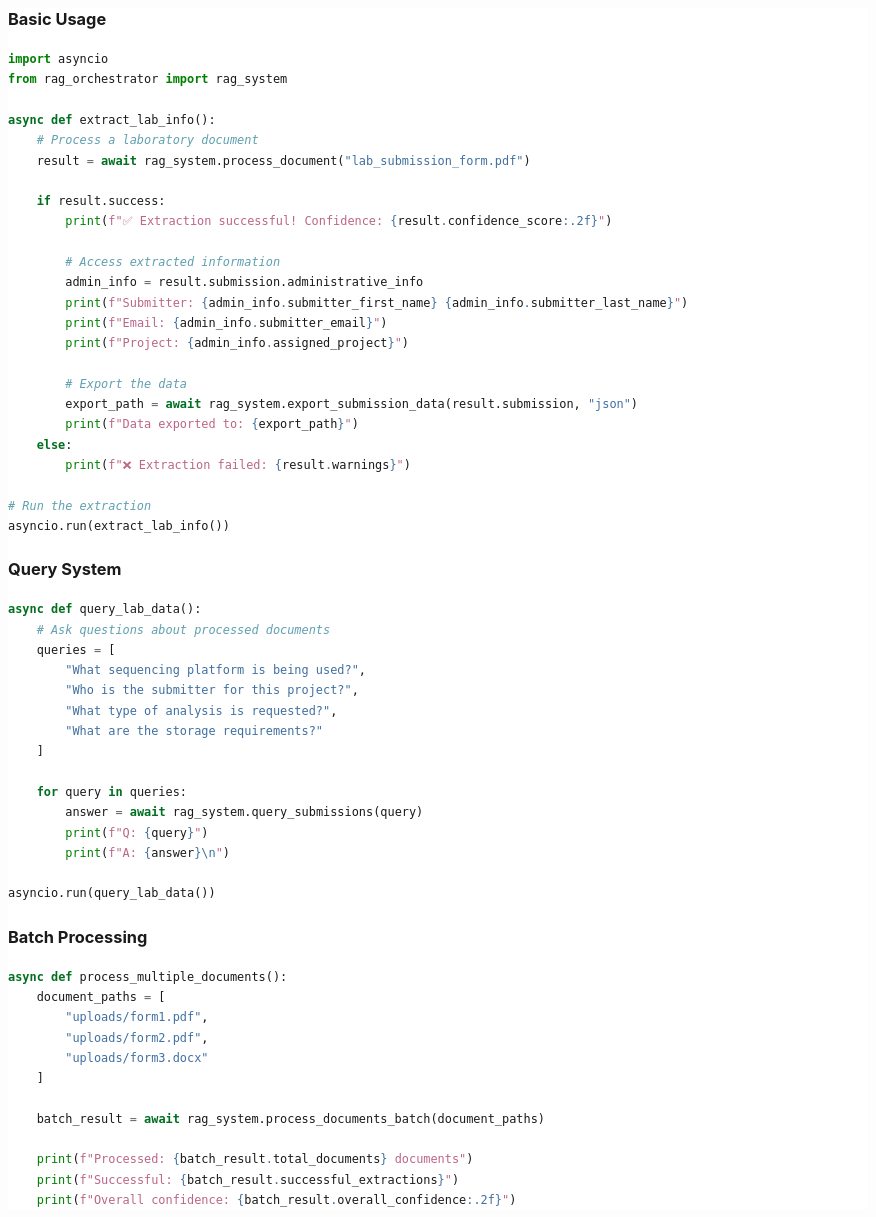 ### Basic Usage

```python
import asyncio
from rag_orchestrator import rag_system

async def extract_lab_info():
    # Process a laboratory document
    result = await rag_system.process_document("lab_submission_form.pdf")
    
    if result.success:
        print(f"✅ Extraction successful! Confidence: {result.confidence_score:.2f}")
        
        # Access extracted information
        admin_info = result.submission.administrative_info
        print(f"Submitter: {admin_info.submitter_first_name} {admin_info.submitter_last_name}")
        print(f"Email: {admin_info.submitter_email}")
        print(f"Project: {admin_info.assigned_project}")
        
        # Export the data
        export_path = await rag_system.export_submission_data(result.submission, "json")
        print(f"Data exported to: {export_path}")
    else:
        print(f"❌ Extraction failed: {result.warnings}")

# Run the extraction
asyncio.run(extract_lab_info())
```

### Query System

```python
async def query_lab_data():
    # Ask questions about processed documents
    queries = [
        "What sequencing platform is being used?",
        "Who is the submitter for this project?",
        "What type of analysis is requested?",
        "What are the storage requirements?"
    ]
    
    for query in queries:
        answer = await rag_system.query_submissions(query)
        print(f"Q: {query}")
        print(f"A: {answer}\n")

asyncio.run(query_lab_data())
```

### Batch Processing

```python
async def process_multiple_documents():
    document_paths = [
        "uploads/form1.pdf",
        "uploads/form2.pdf", 
        "uploads/form3.docx"
    ]
    
    batch_result = await rag_system.process_documents_batch(document_paths)
    
    print(f"Processed: {batch_result.total_documents} documents")
    print(f"Successful: {batch_result.successful_extractions}")
    print(f"Overall confidence: {batch_result.overall_confidence:.2f}")

```